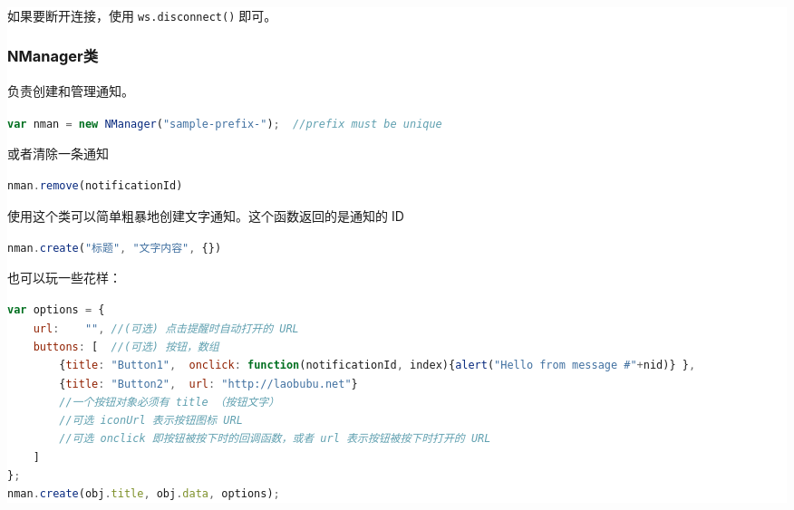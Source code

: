 如果要断开连接，使用 `ws.disconnect()` 即可。

### NManager类

负责创建和管理通知。

```javascript
var nman = new NManager("sample-prefix-");	//prefix must be unique
```

或者清除一条通知

```javascript
nman.remove(notificationId)
```

使用这个类可以简单粗暴地创建文字通知。这个函数返回的是通知的 ID

```javascript
nman.create("标题", "文字内容", {})
```

也可以玩一些花样：

```javascript
var options = {
	url:	"",	//(可选) 点击提醒时自动打开的 URL
	buttons: [	//(可选) 按钮，数组
		{title: "Button1",	onclick: function(notificationId, index){alert("Hello from message #"+nid)} },
		{title: "Button2", 	url: "http://laobubu.net"}
		//一个按钮对象必须有 title （按钮文字）
		//可选 iconUrl 表示按钮图标 URL
		//可选 onclick 即按钮被按下时的回调函数，或者 url 表示按钮被按下时打开的 URL
	]
};
nman.create(obj.title, obj.data, options);
```

[^npmwebsocket]: **NPM: websocket** [https://www.npmjs.com/package/websocket](https://www.npmjs.com/package/websocket)
[^chromenotificationapi]: **Chrome Notifications API** [https://developer.chrome.com/apps/notifications](https://developer.chrome.com/apps/notifications)